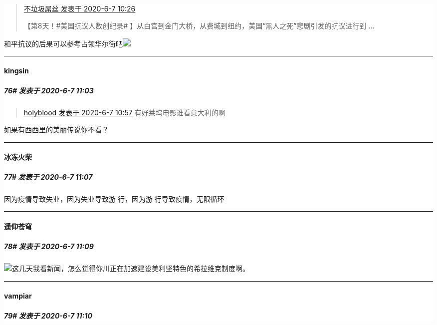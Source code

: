 

<blockquote><a href="httphttps://bbs.saraba1st.com/2b/forum.php?mod=redirect&amp;goto=findpost&amp;pid=47706890&amp;ptid=1940086" target="_blank">不垃圾屌丝 发表于 2020-6-7 10:26</a>

【第8天！#美国抗议人数创纪录# 】从白宫到金门大桥，从费城到纽约，美国“黑人之死”悲剧引发的抗议进行到 ...</blockquote>
和平抗议的后果可以参考占领华尔街吧<img src="https://static.saraba1st.com/image/smiley/face2017/245.png" referrerpolicy="no-referrer">







-----

####  kingsin  
##### 76#       发表于 2020-6-7 11:03



<blockquote><a href="httphttps://bbs.saraba1st.com/2b/forum.php?mod=redirect&amp;goto=findpost&amp;pid=47707163&amp;ptid=1940086" target="_blank">holyblood 发表于 2020-6-7 10:57</a>
有好莱坞电影谁看意大利的啊</blockquote>
如果有西西里的美丽传说你不看？







-----

####  冰冻火柴  
##### 77#       发表于 2020-6-7 11:07




因为疫情导致失业，因为失业导致游 行，因为游 行导致疫情，无限循环







-----

####  遥仰苍穹  
##### 78#       发表于 2020-6-7 11:09



<img src="https://static.saraba1st.com/image/smiley/face2017/067.png" referrerpolicy="no-referrer">这几天我看新闻，怎么觉得你川正在加速建设美利坚特色的希拉维克制度啊。







-----

####  vampiar  
##### 79#       发表于 2020-6-7 11:10
